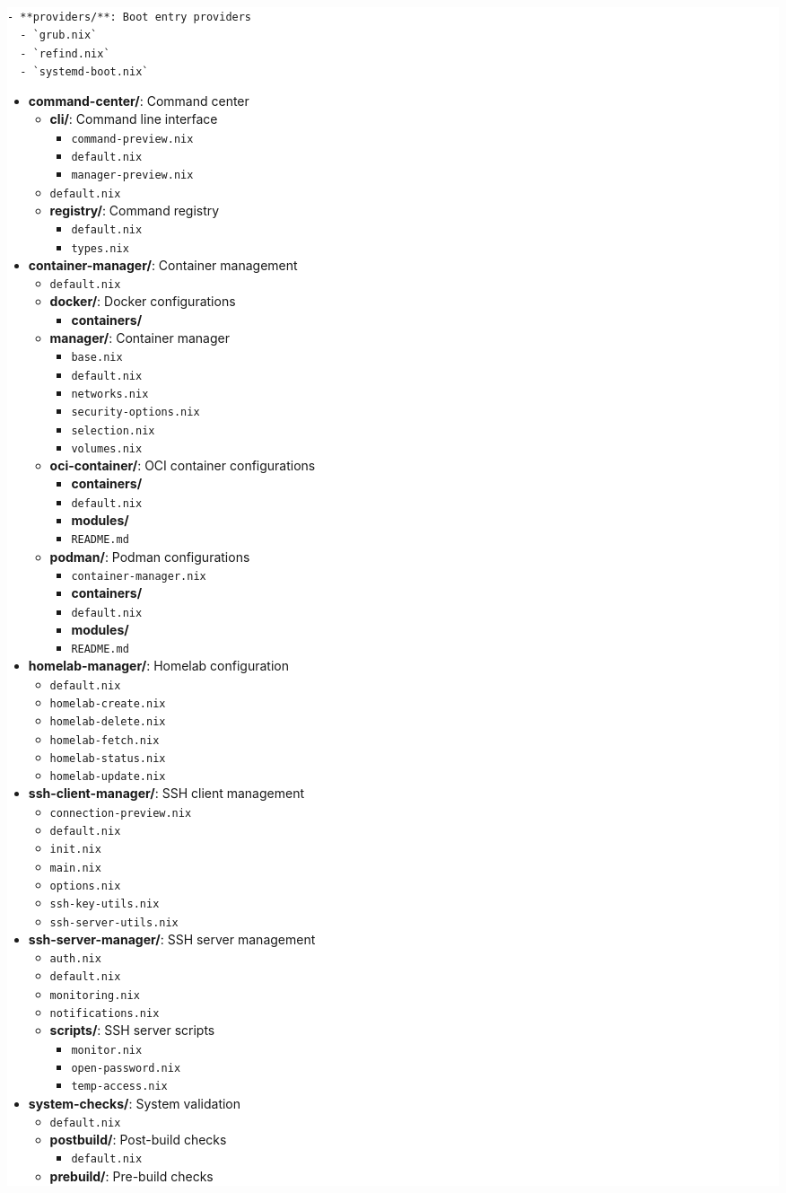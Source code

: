     - **providers/**: Boot entry providers
      - `grub.nix`
      - `refind.nix`
      - `systemd-boot.nix`
  - **command-center/**: Command center
    - **cli/**: Command line interface
      - `command-preview.nix`
      - `default.nix`
      - `manager-preview.nix`
    - `default.nix`
    - **registry/**: Command registry
      - `default.nix`
      - `types.nix`
  - **container-manager/**: Container management
    - `default.nix`
    - **docker/**: Docker configurations
      - **containers/**
    - **manager/**: Container manager
      - `base.nix`
      - `default.nix`
      - `networks.nix`
      - `security-options.nix`
      - `selection.nix`
      - `volumes.nix`
    - **oci-container/**: OCI container configurations
      - **containers/**
      - `default.nix`
      - **modules/**
      - `README.md`
    - **podman/**: Podman configurations
      - `container-manager.nix`
      - **containers/**
      - `default.nix`
      - **modules/**
      - `README.md`
  - **homelab-manager/**: Homelab configuration
    - `default.nix`
    - `homelab-create.nix`
    - `homelab-delete.nix`
    - `homelab-fetch.nix`
    - `homelab-status.nix`
    - `homelab-update.nix`
  - **ssh-client-manager/**: SSH client management
    - `connection-preview.nix`
    - `default.nix`
    - `init.nix`
    - `main.nix`
    - `options.nix`
    - `ssh-key-utils.nix`
    - `ssh-server-utils.nix`
  - **ssh-server-manager/**: SSH server management
    - `auth.nix`
    - `default.nix`
    - `monitoring.nix`
    - `notifications.nix`
    - **scripts/**: SSH server scripts
      - `monitor.nix`
      - `open-password.nix`
      - `temp-access.nix`
  - **system-checks/**: System validation
    - `default.nix`
    - **postbuild/**: Post-build checks
      - `default.nix`
    - **prebuild/**: Pre-build checks